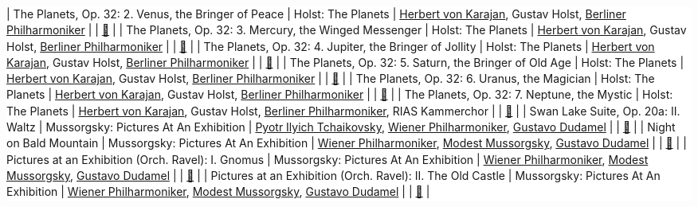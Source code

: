 | The Planets, Op. 32: 2. Venus, the Bringer of Peace                                                                            | Holst: The Planets                                                                                            | [Herbert von Karajan](../artists/herbert_von_karajan.md), Gustav Holst, [Berliner Philharmoniker](../artists/berliner_philharmoniker.md)                                                                                                                        |     | [🔗](https://open.spotify.com/track/0kEBYD0sMCPtsfpwFLG9aj) |
| The Planets, Op. 32: 3. Mercury, the Winged Messenger                                                                          | Holst: The Planets                                                                                            | [Herbert von Karajan](../artists/herbert_von_karajan.md), Gustav Holst, [Berliner Philharmoniker](../artists/berliner_philharmoniker.md)                                                                                                                        |     | [🔗](https://open.spotify.com/track/4rehJ6QJSNLQCK3Rav7pAe) |
| The Planets, Op. 32: 4. Jupiter, the Bringer of Jollity                                                                        | Holst: The Planets                                                                                            | [Herbert von Karajan](../artists/herbert_von_karajan.md), Gustav Holst, [Berliner Philharmoniker](../artists/berliner_philharmoniker.md)                                                                                                                        |     | [🔗](https://open.spotify.com/track/59Id4KrBWiizuq53doxWtp) |
| The Planets, Op. 32: 5. Saturn, the Bringer of Old Age                                                                         | Holst: The Planets                                                                                            | [Herbert von Karajan](../artists/herbert_von_karajan.md), Gustav Holst, [Berliner Philharmoniker](../artists/berliner_philharmoniker.md)                                                                                                                        |     | [🔗](https://open.spotify.com/track/6JN1TOTbij0lynXvKNUlFw) |
| The Planets, Op. 32: 6. Uranus, the Magician                                                                                   | Holst: The Planets                                                                                            | [Herbert von Karajan](../artists/herbert_von_karajan.md), Gustav Holst, [Berliner Philharmoniker](../artists/berliner_philharmoniker.md)                                                                                                                        |     | [🔗](https://open.spotify.com/track/47fxroOKrDiF1KGNnuUFqr) |
| The Planets, Op. 32: 7. Neptune, the Mystic                                                                                    | Holst: The Planets                                                                                            | [Herbert von Karajan](../artists/herbert_von_karajan.md), Gustav Holst, [Berliner Philharmoniker](../artists/berliner_philharmoniker.md), RIAS Kammerchor                                                                                                       |     | [🔗](https://open.spotify.com/track/1MUMbwhbg0ym7jt6nTeXk8) |
| Swan Lake Suite, Op. 20a: II. Waltz                                                                                            | Mussorgsky: Pictures At An Exhibition                                                                         | [Pyotr Ilyich Tchaikovsky](../artists/pyotr_ilyich_tchaikovsky.md), [Wiener Philharmoniker](../artists/wiener_philharmoniker.md), [Gustavo Dudamel](../artists/gustavo_dudamel.md)                                                                              |     | [🔗](https://open.spotify.com/track/0NOiSayyUFYnLllkTdFa1k) |
| Night on Bald Mountain                                                                                                         | Mussorgsky: Pictures At An Exhibition                                                                         | [Wiener Philharmoniker](../artists/wiener_philharmoniker.md), [Modest Mussorgsky](../artists/modest_mussorgsky.md), [Gustavo Dudamel](../artists/gustavo_dudamel.md)                                                                                            |     | [🔗](https://open.spotify.com/track/6ejFaLGH7F4J5tnaYirs2G) |
| Pictures at an Exhibition (Orch. Ravel): I. Gnomus                                                                             | Mussorgsky: Pictures At An Exhibition                                                                         | [Wiener Philharmoniker](../artists/wiener_philharmoniker.md), [Modest Mussorgsky](../artists/modest_mussorgsky.md), [Gustavo Dudamel](../artists/gustavo_dudamel.md)                                                                                            |     | [🔗](https://open.spotify.com/track/4gKrD45pSLOwGndDsmtisn) |
| Pictures at an Exhibition (Orch. Ravel): II. The Old Castle                                                                    | Mussorgsky: Pictures At An Exhibition                                                                         | [Wiener Philharmoniker](../artists/wiener_philharmoniker.md), [Modest Mussorgsky](../artists/modest_mussorgsky.md), [Gustavo Dudamel](../artists/gustavo_dudamel.md)                                                                                            |     | [🔗](https://open.spotify.com/track/7B6kLePNk9ySaaPMXCGysA) |